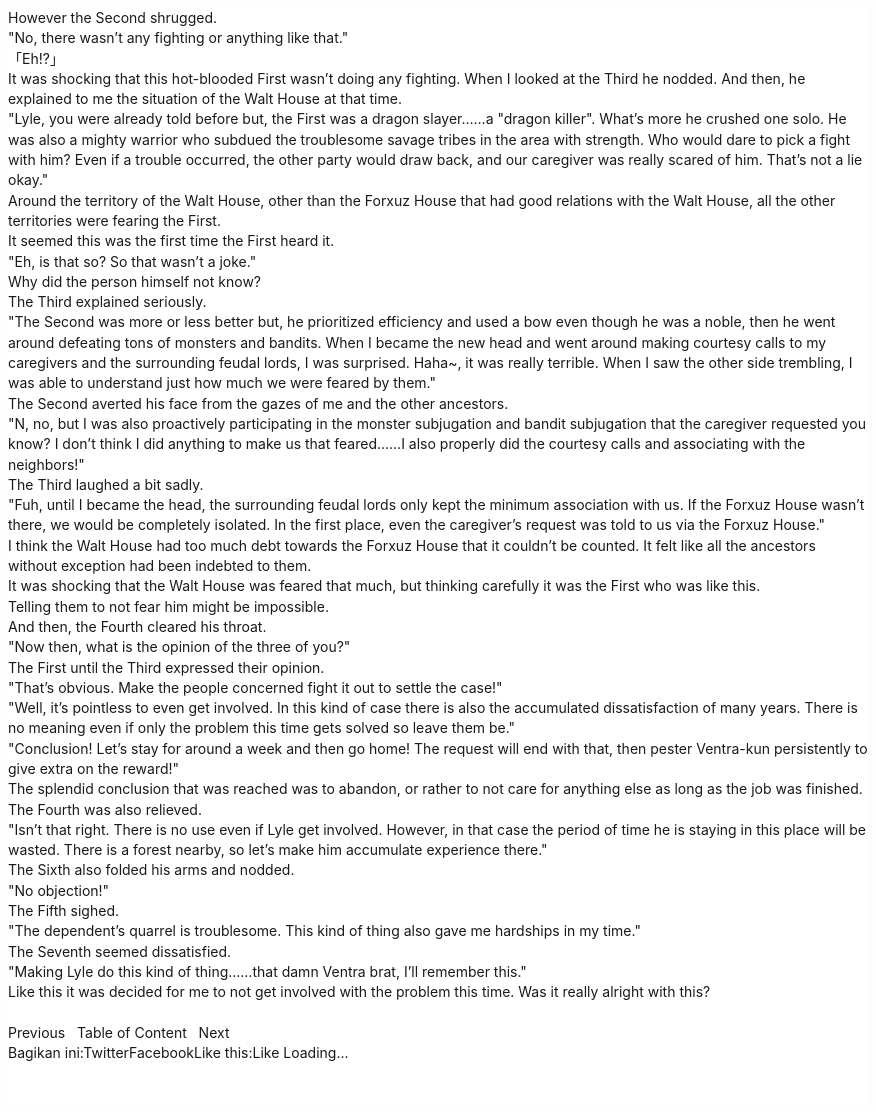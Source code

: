 However the Second shrugged.<br/>
"No, there wasn’t any fighting or anything like that."<br/>
「Eh!?」<br/>
It was shocking that this hot-blooded First wasn’t doing any fighting. When I looked at the Third he nodded. And then, he explained to me the situation of the Walt House at that time.<br/>
"Lyle, you were already told before but, the First was a dragon slayer……a "dragon killer". What’s more he crushed one solo. He was also a mighty warrior who subdued the troublesome savage tribes in the area with strength. Who would dare to pick a fight with him? Even if a trouble occurred, the other party would draw back, and our caregiver was really scared of him. That’s not a lie okay."<br/>
Around the territory of the Walt House, other than the Forxuz House that had good relations with the Walt House, all the other territories were fearing the First.<br/>
It seemed this was the first time the First heard it.<br/>
"Eh, is that so? So that wasn’t a joke."<br/>
Why did the person himself not know?<br/>
The Third explained seriously.<br/>
"The Second was more or less better but, he prioritized efficiency and used a bow even though he was a noble, then he went around defeating tons of monsters and bandits. When I became the new head and went around making courtesy calls to my caregivers and the surrounding feudal lords, I was surprised. Haha~, it was really terrible. When I saw the other side trembling, I was able to understand just how much we were feared by them."<br/>
The Second averted his face from the gazes of me and the other ancestors.<br/>
"N, no, but I was also proactively participating in the monster subjugation and bandit subjugation that the caregiver requested you know? I don’t think I did anything to make us that feared……I also properly did the courtesy calls and associating with the neighbors!"<br/>
The Third laughed a bit sadly.<br/>
"Fuh, until I became the head, the surrounding feudal lords only kept the minimum association with us. If the Forxuz House wasn’t there, we would be completely isolated. In the first place, even the caregiver’s request was told to us via the Forxuz House."<br/>
I think the Walt House had too much debt towards the Forxuz House that it couldn’t be counted. It felt like all the ancestors without exception had been indebted to them.<br/>
It was shocking that the Walt House was feared that much, but thinking carefully it was the First who was like this.<br/>
Telling them to not fear him might be impossible.<br/>
And then, the Fourth cleared his throat.<br/>
"Now then, what is the opinion of the three of you?"<br/>
The First until the Third expressed their opinion.<br/>
"That’s obvious. Make the people concerned fight it out to settle the case!"<br/>
"Well, it’s pointless to even get involved. In this kind of case there is also the accumulated dissatisfaction of many years. There is no meaning even if only the problem this time gets solved so leave them be."<br/>
"Conclusion! Let’s stay for around a week and then go home! The request will end with that, then pester Ventra-kun persistently to give extra on the reward!"<br/>
The splendid conclusion that was reached was to abandon, or rather to not care for anything else as long as the job was finished.<br/>
The Fourth was also relieved.<br/>
"Isn’t that right. There is no use even if Lyle get involved. However, in that case the period of time he is staying in this place will be wasted. There is a forest nearby, so let’s make him accumulate experience there."<br/>
The Sixth also folded his arms and nodded.<br/>
"No objection!"<br/>
The Fifth sighed.<br/>
"The dependent’s quarrel is troublesome. This kind of thing also gave me hardships in my time."<br/>
The Seventh seemed dissatisfied.<br/>
"Making Lyle do this kind of thing……that damn Ventra brat, I’ll remember this."<br/>
Like this it was decided for me to not get involved with the problem this time. Was it really alright with this?<br/>
<br/>
Previous   Table of Content   Next<br/>
Bagikan ini:TwitterFacebookLike this:Like Loading... <br/>
<br/>
<br/>
